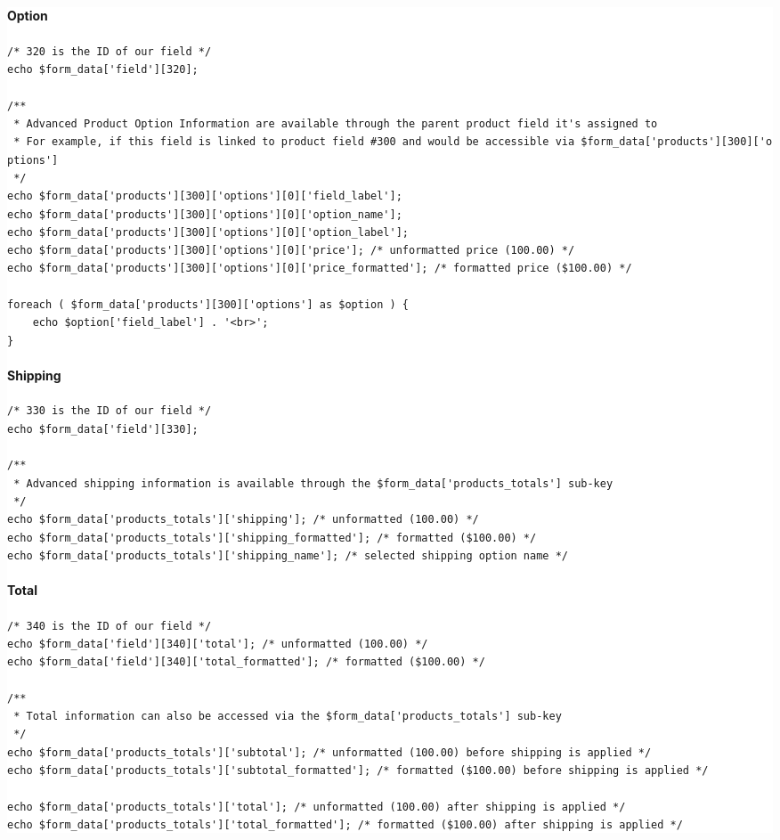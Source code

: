 #### Option 

```
/* 320 is the ID of our field */
echo $form_data['field'][320]; 

/** 
 * Advanced Product Option Information are available through the parent product field it's assigned to 
 * For example, if this field is linked to product field #300 and would be accessible via $form_data['products'][300]['options']
 */
echo $form_data['products'][300]['options'][0]['field_label'];
echo $form_data['products'][300]['options'][0]['option_name'];
echo $form_data['products'][300]['options'][0]['option_label'];
echo $form_data['products'][300]['options'][0]['price']; /* unformatted price (100.00) */
echo $form_data['products'][300]['options'][0]['price_formatted']; /* formatted price ($100.00) */

foreach ( $form_data['products'][300]['options'] as $option ) {
    echo $option['field_label'] . '<br>';
}
```

#### Shipping 

```
/* 330 is the ID of our field */
echo $form_data['field'][330]; 

/**
 * Advanced shipping information is available through the $form_data['products_totals'] sub-key
 */
echo $form_data['products_totals']['shipping']; /* unformatted (100.00) */
echo $form_data['products_totals']['shipping_formatted']; /* formatted ($100.00) */
echo $form_data['products_totals']['shipping_name']; /* selected shipping option name */
```

#### Total 

```
/* 340 is the ID of our field */
echo $form_data['field'][340]['total']; /* unformatted (100.00) */
echo $form_data['field'][340]['total_formatted']; /* formatted ($100.00) */

/**
 * Total information can also be accessed via the $form_data['products_totals'] sub-key
 */
echo $form_data['products_totals']['subtotal']; /* unformatted (100.00) before shipping is applied */
echo $form_data['products_totals']['subtotal_formatted']; /* formatted ($100.00) before shipping is applied */

echo $form_data['products_totals']['total']; /* unformatted (100.00) after shipping is applied */
echo $form_data['products_totals']['total_formatted']; /* formatted ($100.00) after shipping is applied */
```

